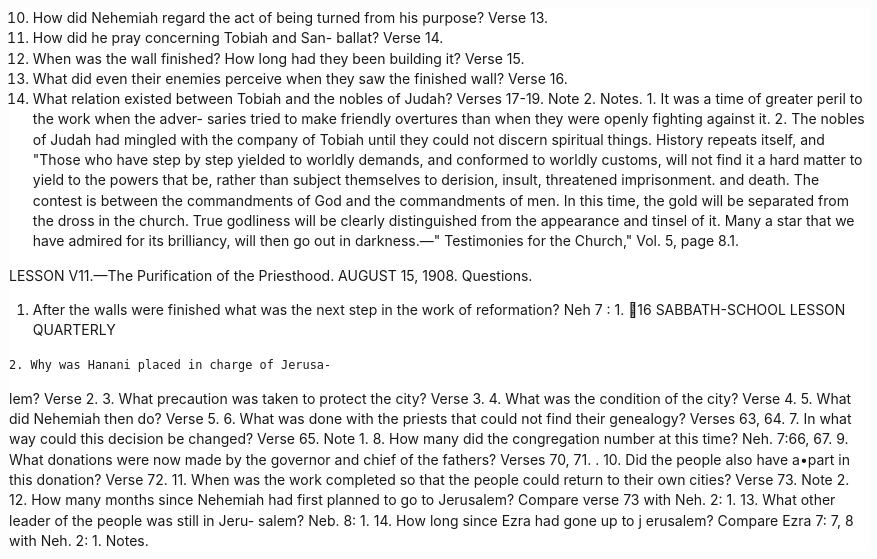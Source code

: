  10. How did Nehemiah regard the act of being turned
from his purpose? Verse 13.
  11. How did he pray concerning Tobiah and San-
ballat? Verse 14.
  12. When was the wall finished? How long had they
been building it? Verse 15.
  13. What did even their enemies perceive when they
saw the finished wall? Verse 16.
  14. What relation existed between Tobiah and the
nobles of Judah? Verses 17-19. Note 2.
                               Notes.
    1. It was a time of greater peril to the work when the adver-
saries tried to make friendly overtures than when they were openly
fighting against it.
    2. The nobles of Judah had mingled with the company of
Tobiah until they could not discern spiritual things. History
repeats itself, and "Those who have step by step yielded to
worldly demands, and conformed to worldly customs, will not
find it a hard matter to yield to the powers that be, rather than
subject themselves to derision, insult, threatened imprisonment.
and death. The contest is between the commandments of God
and the commandments of men. In this time, the gold will be
separated from the dross in the church. True godliness will be
clearly distinguished from the appearance and tinsel of it. Many
a star that we have admired for its brilliancy, will then go out
in darkness.—" Testimonies for the Church," Vol. 5, page 8.1.


  LESSON V11.—The Purification of the Priesthood.
               AUGUST 15, 1908.
                           Questions.
   1. After the walls were finished what was the next
step in the work of reformation? Neh 7 : 1.
16         SABBATH-SCHOOL LESSON QUARTERLY

    2. Why was Hanani placed in charge of Jerusa-
lem? Verse 2.
    3. What precaution was taken to protect the city?
Verse 3.
    4. What was the condition of the city? Verse 4.
    5. What did Nehemiah then do? Verse 5.
    6. What was done with the priests that could not
find their genealogy? Verses 63, 64.
    7. In what way could this decision be changed?
Verse 65. Note 1.
   8. How many did the congregation number at this
time? Neh. 7:66, 67.
    9. What donations were now made by the governor
and chief of the fathers? Verses 70, 71. .
  10. Did the people also have a•part in this donation?
Verse 72.
  11. When was the work completed so that the people
could return to their own cities? Verse 73. Note 2.
  12. How many months since Nehemiah had first
planned to go to Jerusalem? Compare verse 73 with
Neh. 2: 1.
  13. What other leader of the people was still in Jeru-
salem? Neb. 8: 1.
  14. How long since Ezra had gone up to j erusalem?
Compare Ezra 7: 7, 8 with Neh. 2: 1.
                            Notes.
